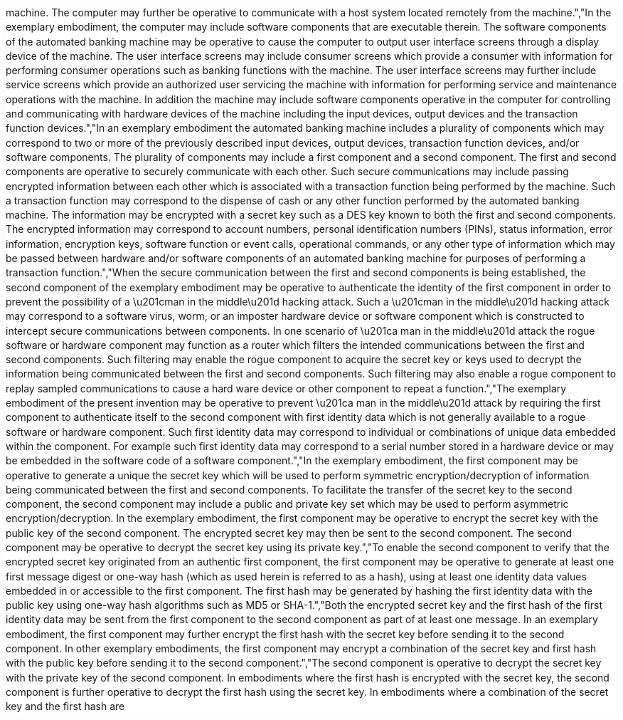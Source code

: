 machine. The computer may further be operative to communicate with a host system located remotely from the machine.","In the exemplary embodiment, the computer may include software components that are executable therein. The software components of the automated banking machine may be operative to cause the computer to output user interface screens through a display device of the machine. The user interface screens may include consumer screens which provide a consumer with information for performing consumer operations such as banking functions with the machine. The user interface screens may further include service screens which provide an authorized user servicing the machine with information for performing service and maintenance operations with the machine. In addition the machine may include software components operative in the computer for controlling and communicating with hardware devices of the machine including the input devices, output devices and the transaction function devices.","In an exemplary embodiment the automated banking machine includes a plurality of components which may correspond to two or more of the previously described input devices, output devices, transaction function devices, and\/or software components. The plurality of components may include a first component and a second component. The first and second components are operative to securely communicate with each other. Such secure communications may include passing encrypted information between each other which is associated with a transaction function being performed by the machine. Such a transaction function may correspond to the dispense of cash or any other function performed by the automated banking machine. The information may be encrypted with a secret key such as a DES key known to both the first and second components. The encrypted information may correspond to account numbers, personal identification numbers (PINs), status information, error information, encryption keys, software function or event calls, operational commands, or any other type of information which may be passed between hardware and\/or software components of an automated banking machine for purposes of performing a transaction function.","When the secure communication between the first and second components is being established, the second component of the exemplary embodiment may be operative to authenticate the identity of the first component in order to prevent the possibility of a \u201cman in the middle\u201d hacking attack. Such a \u201cman in the middle\u201d hacking attack may correspond to a software virus, worm, or an imposter hardware device or software component which is constructed to intercept secure communications between components. In one scenario of \u201ca man in the middle\u201d attack the rogue software or hardware component may function as a router which filters the intended communications between the first and second components. Such filtering may enable the rogue component to acquire the secret key or keys used to decrypt the information being communicated between the first and second components. Such filtering may also enable a rogue component to replay sampled communications to cause a hard ware device or other component to repeat a function.","The exemplary embodiment of the present invention may be operative to prevent \u201ca man in the middle\u201d attack by requiring the first component to authenticate itself to the second component with first identity data which is not generally available to a rogue software or hardware component. Such first identity data may correspond to individual or combinations of unique data embedded within the component. For example such first identity data may correspond to a serial number stored in a hardware device or may be embedded in the software code of a software component.","In the exemplary embodiment, the first component may be operative to generate a unique the secret key which will be used to perform symmetric encryption\/decryption of information being communicated between the first and second components. To facilitate the transfer of the secret key to the second component, the second component may include a public and private key set which may be used to perform asymmetric encryption\/decryption. In the exemplary embodiment, the first component may be operative to encrypt the secret key with the public key of the second component. The encrypted secret key may then be sent to the second component. The second component may be operative to decrypt the secret key using its private key.","To enable the second component to verify that the encrypted secret key originated from an authentic first component, the first component may be operative to generate at least one first message digest or one-way hash (which as used herein is referred to as a hash), using at least one identity data values embedded in or accessible to the first component. The first hash may be generated by hashing the first identity data with the public key using one-way hash algorithms such as MD5 or SHA-1.","Both the encrypted secret key and the first hash of the first identity data may be sent from the first component to the second component as part of at least one message. In an exemplary embodiment, the first component may further encrypt the first hash with the secret key before sending it to the second component. In other exemplary embodiments, the first component may encrypt a combination of the secret key and first hash with the public key before sending it to the second component.","The second component is operative to decrypt the secret key with the private key of the second component. In embodiments where the first hash is encrypted with the secret key, the second component is further operative to decrypt the first hash using the secret key. In embodiments where a combination of the secret key and the first hash are